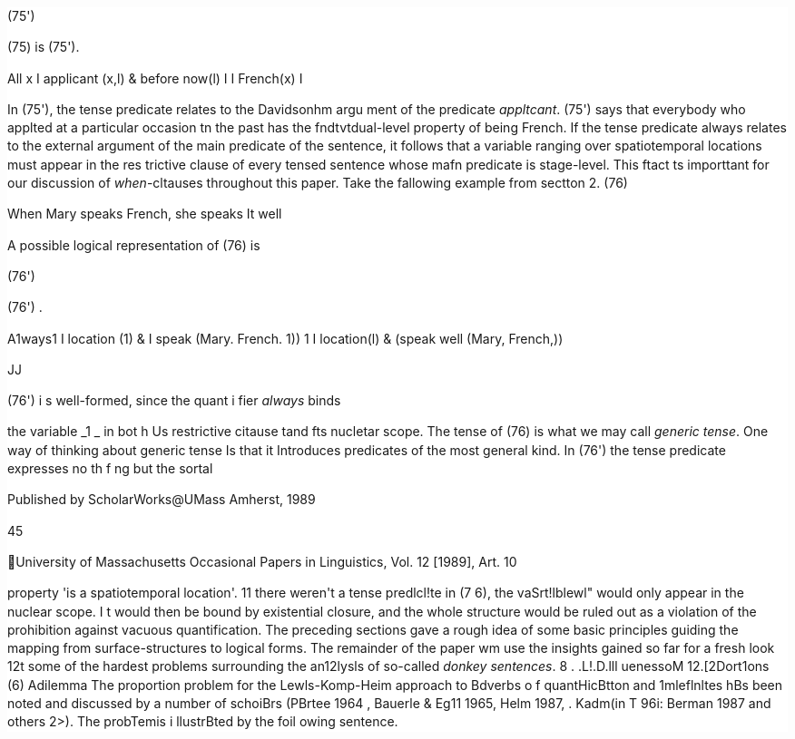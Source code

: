 (75')

(75) is (75').

All x I applicant (x,l) & before now(l) I I French(x) I

In (75'), the tense predicate relates to the Davidsonhm argu ment of
the predicate _appltcant_. (75') says that everybody who applted at a
particular occasion tn the past has the fndtvtdual-level property of
being French.
If the tense predicate always relates to the external argument of the
main predicate of the sentence, it follows that a variable ranging
over spatiotemporal locations must appear in the res trictive clause
of every tensed sentence whose mafn predicate is stage-level. This
ftact ts importtant for our discussion of _when_-cltauses throughout
this paper. Take the fallowing example from sectton 2.
(76)

When Mary speaks French, she speaks It well

A possible logical representation of (76) is

(76')

(76') .

A1ways1 I location (1) & I speak (Mary. French. 1)) 1
I location(l) & (speak well (Mary, French,))

JJ

(76') i s well-formed, since the quant i fier _always_ binds

the variable
_1 _ in bot h Us restrictive citause tand fts nucletar scope. The tense of
(76) is what we may call _generic tense_. One way of thinking about
generic tense Is that it Introduces predicates of the most general
kind. In (76') the tense predicate expresses no th f ng but the sortal

Published by ScholarWorks@UMass Amherst, 1989

45

University of Massachusetts Occasional Papers in Linguistics, Vol. 12 [1989], Art. 10

property 'is a spatiotemporal location'. 11 there weren't a tense
predlcl!te in (7 6), the vaSrt!lblewl" would only appear in the nuclear
scope. I t would then be bound by existential closure, and the whole
structure would be ruled out as a violation of the prohibition against
vacuous quantification.
The preceding sections gave a rough idea of some basic principles
guiding the mapping from surface-structures to logical forms. The
remainder of the paper wm use the insights gained so far for a fresh
look 12t some of the hardest problems surrounding the an12lysls of
so-called _donkey sentences_.
8 . .L!.D.lll uenessoM 12.[2Dort1ons
(6) Adilemma
The proportion problem for the Lewls-Komp-Heim approach to Bdverbs
o f quantHicBtton and 1mleflnltes hBs been noted and discussed by a
number of schoiBrs (PBrtee 1964 , Bauerle & Eg11 1965, Helm 1987,
.
Kadm(in T 96i: Berman 1987 and others 2>). The probTemis
i llustrBted by the foil owing sentence.
